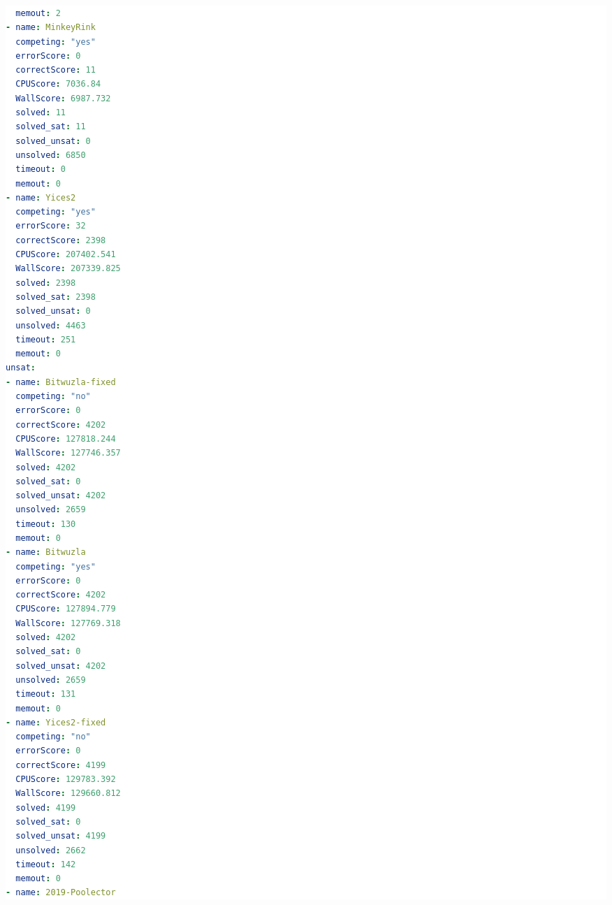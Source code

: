 ```yaml
  memout: 2
- name: MinkeyRink
  competing: "yes"
  errorScore: 0
  correctScore: 11
  CPUScore: 7036.84
  WallScore: 6987.732
  solved: 11
  solved_sat: 11
  solved_unsat: 0
  unsolved: 6850
  timeout: 0
  memout: 0
- name: Yices2
  competing: "yes"
  errorScore: 32
  correctScore: 2398
  CPUScore: 207402.541
  WallScore: 207339.825
  solved: 2398
  solved_sat: 2398
  solved_unsat: 0
  unsolved: 4463
  timeout: 251
  memout: 0
unsat:
- name: Bitwuzla-fixed
  competing: "no"
  errorScore: 0
  correctScore: 4202
  CPUScore: 127818.244
  WallScore: 127746.357
  solved: 4202
  solved_sat: 0
  solved_unsat: 4202
  unsolved: 2659
  timeout: 130
  memout: 0
- name: Bitwuzla
  competing: "yes"
  errorScore: 0
  correctScore: 4202
  CPUScore: 127894.779
  WallScore: 127769.318
  solved: 4202
  solved_sat: 0
  solved_unsat: 4202
  unsolved: 2659
  timeout: 131
  memout: 0
- name: Yices2-fixed
  competing: "no"
  errorScore: 0
  correctScore: 4199
  CPUScore: 129783.392
  WallScore: 129660.812
  solved: 4199
  solved_sat: 0
  solved_unsat: 4199
  unsolved: 2662
  timeout: 142
  memout: 0
- name: 2019-Poolector
```